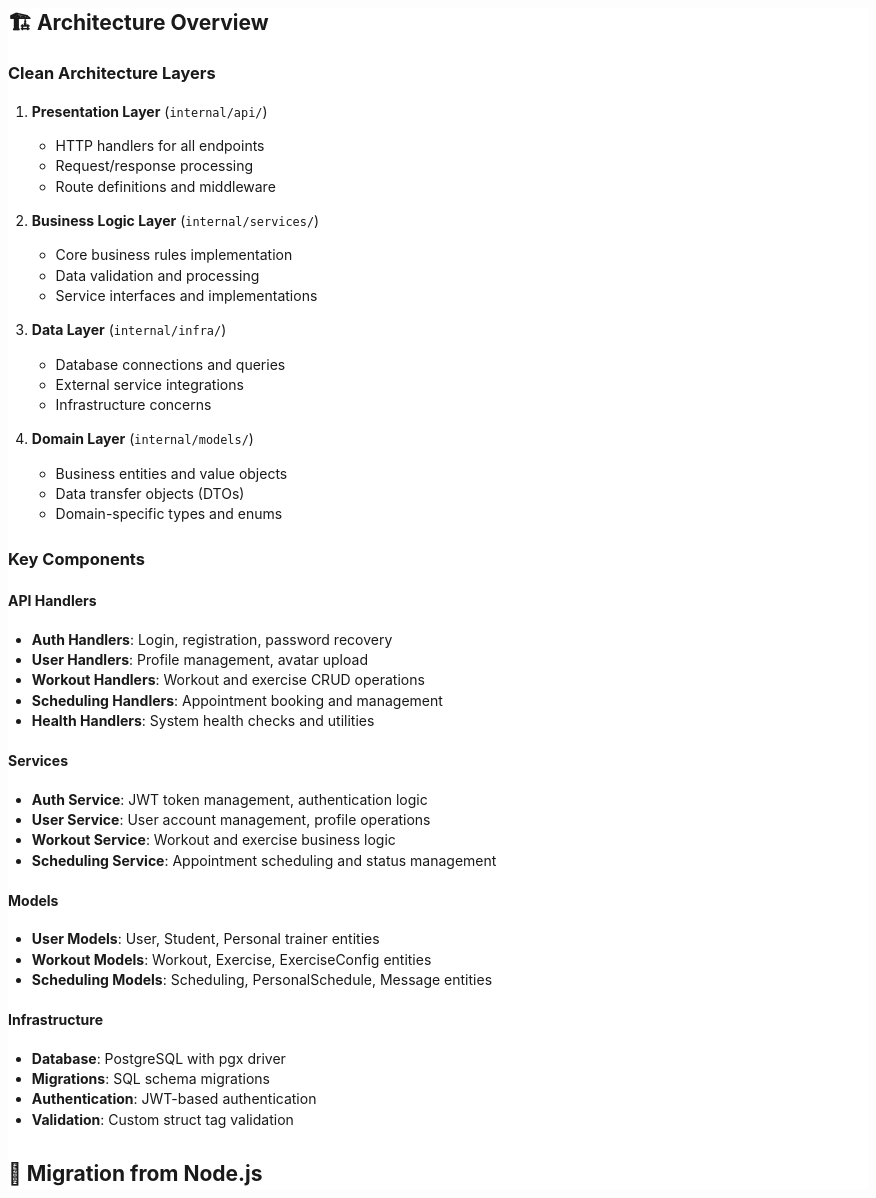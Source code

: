 ## 🏗️ Architecture Overview

### Clean Architecture Layers

1. **Presentation Layer** (`internal/api/`)
   - HTTP handlers for all endpoints
   - Request/response processing
   - Route definitions and middleware

2. **Business Logic Layer** (`internal/services/`)
   - Core business rules implementation
   - Data validation and processing
   - Service interfaces and implementations

3. **Data Layer** (`internal/infra/`)
   - Database connections and queries
   - External service integrations
   - Infrastructure concerns

4. **Domain Layer** (`internal/models/`)
   - Business entities and value objects
   - Data transfer objects (DTOs)
   - Domain-specific types and enums

### Key Components

#### API Handlers
- **Auth Handlers**: Login, registration, password recovery
- **User Handlers**: Profile management, avatar upload
- **Workout Handlers**: Workout and exercise CRUD operations
- **Scheduling Handlers**: Appointment booking and management
- **Health Handlers**: System health checks and utilities

#### Services
- **Auth Service**: JWT token management, authentication logic
- **User Service**: User account management, profile operations
- **Workout Service**: Workout and exercise business logic
- **Scheduling Service**: Appointment scheduling and status management

#### Models
- **User Models**: User, Student, Personal trainer entities
- **Workout Models**: Workout, Exercise, ExerciseConfig entities
- **Scheduling Models**: Scheduling, PersonalSchedule, Message entities

#### Infrastructure
- **Database**: PostgreSQL with pgx driver
- **Migrations**: SQL schema migrations
- **Authentication**: JWT-based authentication
- **Validation**: Custom struct tag validation

## 🔄 Migration from Node.js
